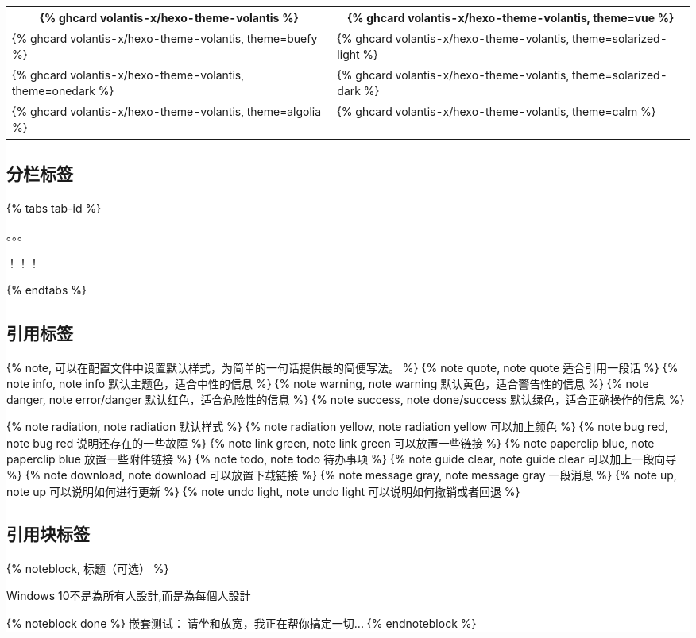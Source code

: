 
| {% ghcard volantis-x/hexo-theme-volantis %}                | {% ghcard volantis-x/hexo-theme-volantis, theme=vue %}             |
| ---------------------------------------------------------- | ------------------------------------------------------------------ |
| {% ghcard volantis-x/hexo-theme-volantis, theme=buefy %}   | {% ghcard volantis-x/hexo-theme-volantis, theme=solarized-light %} |
| {% ghcard volantis-x/hexo-theme-volantis, theme=onedark %} | {% ghcard volantis-x/hexo-theme-volantis, theme=solarized-dark %}  |
| {% ghcard volantis-x/hexo-theme-volantis, theme=algolia %} | {% ghcard volantis-x/hexo-theme-volantis, theme=calm %}            |

## 分栏标签

{% tabs tab-id %}



。。。





！！！



{% endtabs %}

## 引用标签


{% note, 可以在配置文件中设置默认样式，为简单的一句话提供最的简便写法。 %}
{% note quote, note quote 适合引用一段话 %}
{% note info, note info 默认主题色，适合中性的信息 %}
{% note warning, note warning 默认黄色，适合警告性的信息 %}
{% note danger, note error/danger 默认红色，适合危险性的信息 %}
{% note success, note done/success 默认绿色，适合正确操作的信息 %}


{% note radiation, note radiation 默认样式 %}
{% note radiation yellow, note radiation yellow 可以加上颜色 %}
{% note bug red, note bug red 说明还存在的一些故障 %}
{% note link green, note link green 可以放置一些链接 %}
{% note paperclip blue, note paperclip blue 放置一些附件链接 %}
{% note todo, note todo 待办事项 %}
{% note guide clear, note guide clear 可以加上一段向导 %}
{% note download, note download 可以放置下载链接 %}
{% note message gray, note message gray 一段消息 %}
{% note up, note up 可以说明如何进行更新 %}
{% note undo light, note undo light 可以说明如何撤销或者回退 %}

## 引用块标签

{% noteblock, 标题（可选） %}

Windows 10不是為所有人設計,而是為每個人設計

{% noteblock done %}
嵌套测试： 请坐和放宽，我正在帮你搞定一切...
{% endnoteblock %}
